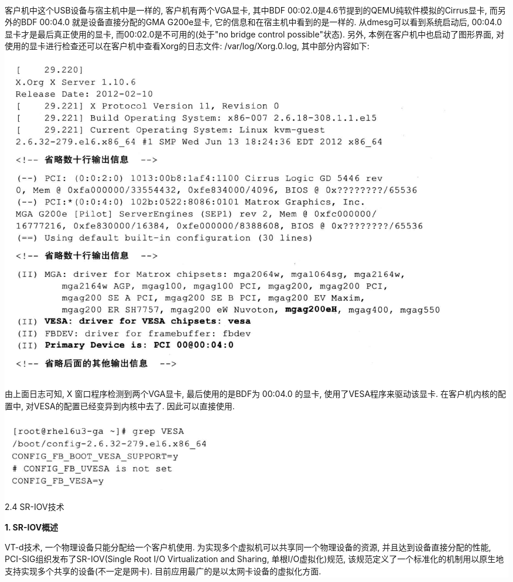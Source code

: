 客户机中这个USB设备与宿主机中是一样的, 客户机有两个VGA显卡, 其中BDF 00:02.0是4.6节提到的QEMU纯软件模拟的Cirrus显卡, 而另外的BDF 00:04.0 就是设备直接分配的GMA G200e显卡, 它的信息和在宿主机中看到的是一样的. 从dmesg可以看到系统启动后, 00:04.0显卡才是最后真正使用的显卡, 而00:02.0是不可用的(处于"no bridge control possible"状态). 另外, 本例在客户机中也启动了图形界面, 对使用的显卡进行检查还可以在客户机中查看Xorg的日志文件: /var/log/Xorg.0.log, 其中部分内容如下:

![Xorg](images/134.png)

由上面日志可知, X 窗口程序检测到两个VGA显卡, 最后使用的是BDF为 00:04.0 的显卡, 使用了VESA程序来驱动该显卡. 在客户机内核的配置中, 对VESA的配置已经变异到内核中去了. 因此可以直接使用.

![VESA](images/135.png)

2.4 SR-IOV技术

**1. SR-IOV概述**

VT-d技术, 一个物理设备只能分配给一个客户机使用. 为实现多个虚拟机可以共享同一个物理设备的资源, 并且达到设备直接分配的性能, PCI-SIG组织发布了SR-IOV(Single Root I/O Virtualization and Sharing, 单根I/O虚拟化)规范, 该规范定义了一个标准化的机制用以原生地支持实现多个共享的设备(不一定是网卡). 目前应用最广的是以太网卡设备的虚拟化方面.
